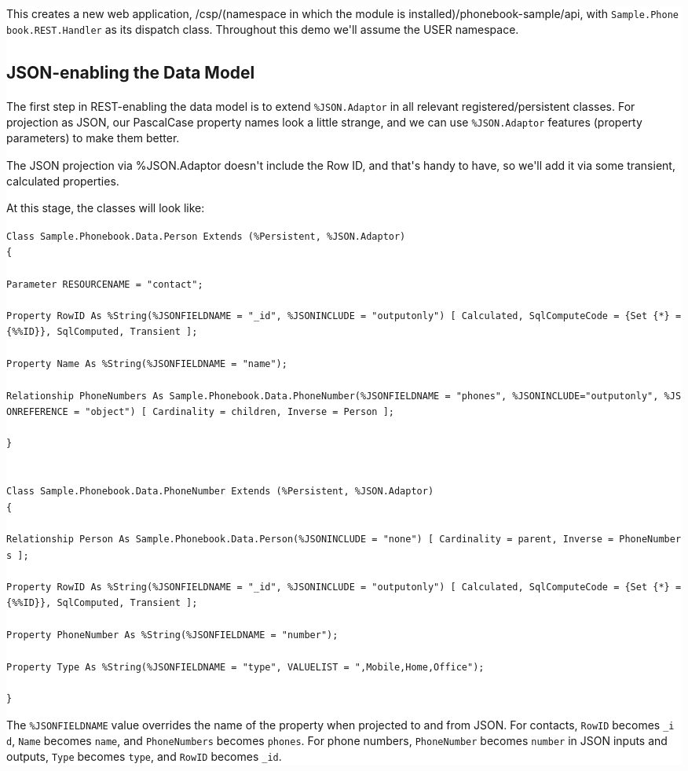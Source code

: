 This creates a new web application, /csp/(namespace in which the module is installed)/phonebook-sample/api, with `Sample.Phonebook.REST.Handler` as its dispatch class. Throughout this demo we'll assume the USER namespace.

## JSON-enabling the Data Model

The first step in REST-enabling the data model is to extend `%JSON.Adaptor` in all relevant registered/persistent classes. For projection as JSON, our PascalCase property names look a little strange, and we can use `%JSON.Adaptor` features (property parameters) to make them better.

The JSON projection via %JSON.Adaptor doesn't include the Row ID, and that's handy to have, so we'll add it via some transient, calculated properties.

At this stage, the classes will look like:

```ObjectScript
Class Sample.Phonebook.Data.Person Extends (%Persistent, %JSON.Adaptor)
{

Parameter RESOURCENAME = "contact";

Property RowID As %String(%JSONFIELDNAME = "_id", %JSONINCLUDE = "outputonly") [ Calculated, SqlComputeCode = {Set {*} = {%%ID}}, SqlComputed, Transient ];

Property Name As %String(%JSONFIELDNAME = "name");

Relationship PhoneNumbers As Sample.Phonebook.Data.PhoneNumber(%JSONFIELDNAME = "phones", %JSONINCLUDE="outputonly", %JSONREFERENCE = "object") [ Cardinality = children, Inverse = Person ];

}


Class Sample.Phonebook.Data.PhoneNumber Extends (%Persistent, %JSON.Adaptor)
{

Relationship Person As Sample.Phonebook.Data.Person(%JSONINCLUDE = "none") [ Cardinality = parent, Inverse = PhoneNumbers ];

Property RowID As %String(%JSONFIELDNAME = "_id", %JSONINCLUDE = "outputonly") [ Calculated, SqlComputeCode = {Set {*} = {%%ID}}, SqlComputed, Transient ];

Property PhoneNumber As %String(%JSONFIELDNAME = "number");

Property Type As %String(%JSONFIELDNAME = "type", VALUELIST = ",Mobile,Home,Office");

}
```

The `%JSONFIELDNAME` value overrides the name of the property when projected to and from JSON. For contacts, `RowID` becomes `_id`, `Name` becomes `name`, and `PhoneNumbers` becomes `phones`. For phone numbers, `PhoneNumber` becomes `number` in JSON inputs and outputs, `Type` becomes `type`, and `RowID` becomes `_id`.
